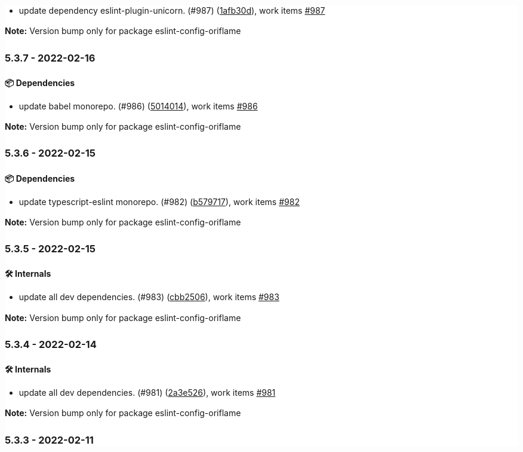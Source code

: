 - update dependency eslint-plugin-unicorn. (#987) ([1afb30d](https://github.com/Oriflame/lumos/commit/1afb30dfbad5e2e3f11df53e7b534f96d84fb899)), work items [#987](https://github.com/Oriflame/lumos/issues/987)

**Note:** Version bump only for package eslint-config-oriflame





### 5.3.7 - 2022-02-16

#### 📦 Dependencies

- update babel monorepo. (#986) ([5014014](https://github.com/Oriflame/lumos/commit/50140144e65ea93e7ba01a031d0c30ea83ebb0fc)), work items [#986](https://github.com/Oriflame/lumos/issues/986)

**Note:** Version bump only for package eslint-config-oriflame





### 5.3.6 - 2022-02-15

#### 📦 Dependencies

- update typescript-eslint monorepo. (#982) ([b579717](https://github.com/Oriflame/lumos/commit/b5797175de516c098a685a5d24399596f23979c0)), work items [#982](https://github.com/Oriflame/lumos/issues/982)

**Note:** Version bump only for package eslint-config-oriflame





### 5.3.5 - 2022-02-15

#### 🛠 Internals

- update all dev dependencies. (#983) ([cbb2506](https://github.com/Oriflame/lumos/commit/cbb25065f7507e0e35a9eb66fcec4196ba3c4251)), work items [#983](https://github.com/Oriflame/lumos/issues/983)

**Note:** Version bump only for package eslint-config-oriflame





### 5.3.4 - 2022-02-14

#### 🛠 Internals

- update all dev dependencies. (#981) ([2a3e526](https://github.com/Oriflame/lumos/commit/2a3e52676ea1e2a66e7cf018f4e375db8e38f78e)), work items [#981](https://github.com/Oriflame/lumos/issues/981)

**Note:** Version bump only for package eslint-config-oriflame





### 5.3.3 - 2022-02-11
